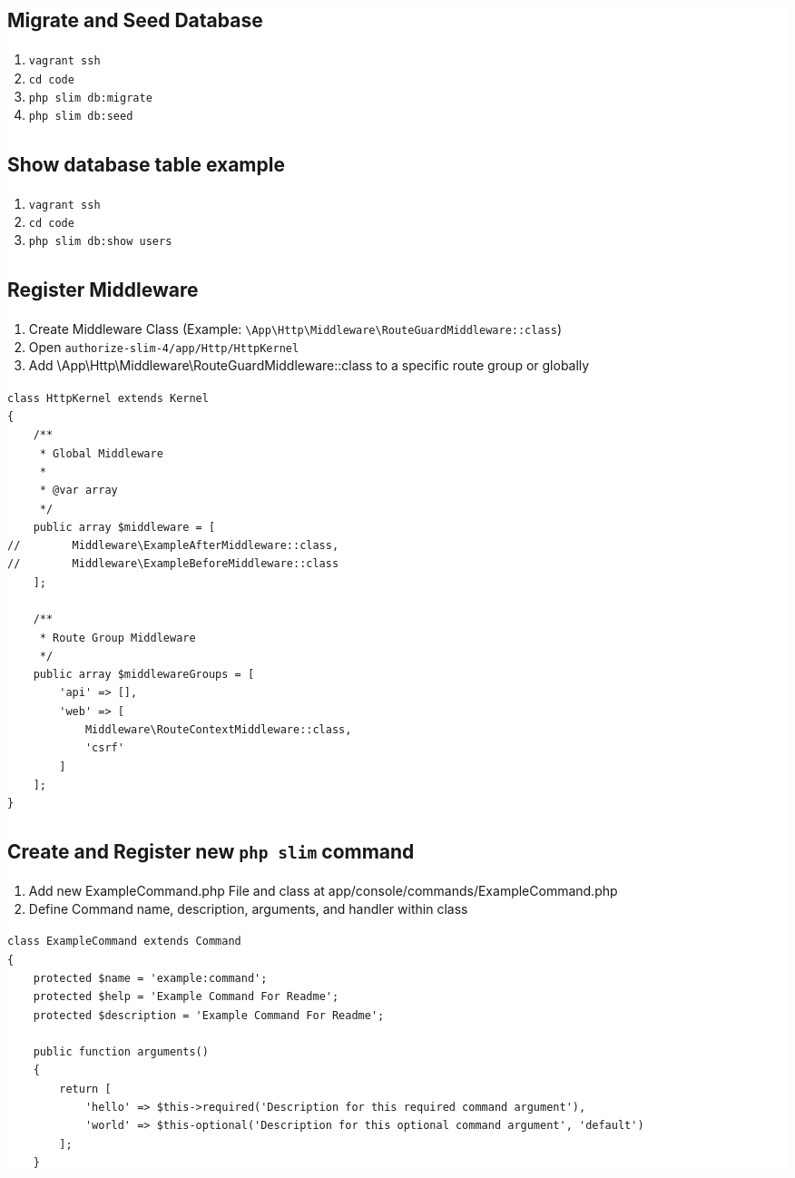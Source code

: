 

## Migrate and Seed Database
1. `vagrant ssh`
2. `cd code`
3. `php slim db:migrate`
4. `php slim db:seed`


## Show database table example
1. `vagrant ssh`
2. `cd code`
3. `php slim db:show users`


## Register Middleware
1. Create Middleware Class (Example: `\App\Http\Middleware\RouteGuardMiddleware::class`)
2. Open `authorize-slim-4/app/Http/HttpKernel`
3. Add \App\Http\Middleware\RouteGuardMiddleware::class to a specific route group or globally
```
class HttpKernel extends Kernel
{
    /**
     * Global Middleware
     *
     * @var array
     */
    public array $middleware = [
//        Middleware\ExampleAfterMiddleware::class,
//        Middleware\ExampleBeforeMiddleware::class
    ];

    /**
     * Route Group Middleware
     */
    public array $middlewareGroups = [
        'api' => [],
        'web' => [
            Middleware\RouteContextMiddleware::class,
            'csrf'
        ]
    ];
}
```

## Create and Register new `php slim` command
1. Add new ExampleCommand.php File and class at app/console/commands/ExampleCommand.php
2. Define Command name, description, arguments, and handler within class
```
class ExampleCommand extends Command
{
    protected $name = 'example:command';
    protected $help = 'Example Command For Readme';
    protected $description = 'Example Command For Readme';

    public function arguments()
    {
        return [
            'hello' => $this->required('Description for this required command argument'),
            'world' => $this-optional('Description for this optional command argument', 'default')
        ];
    }

```